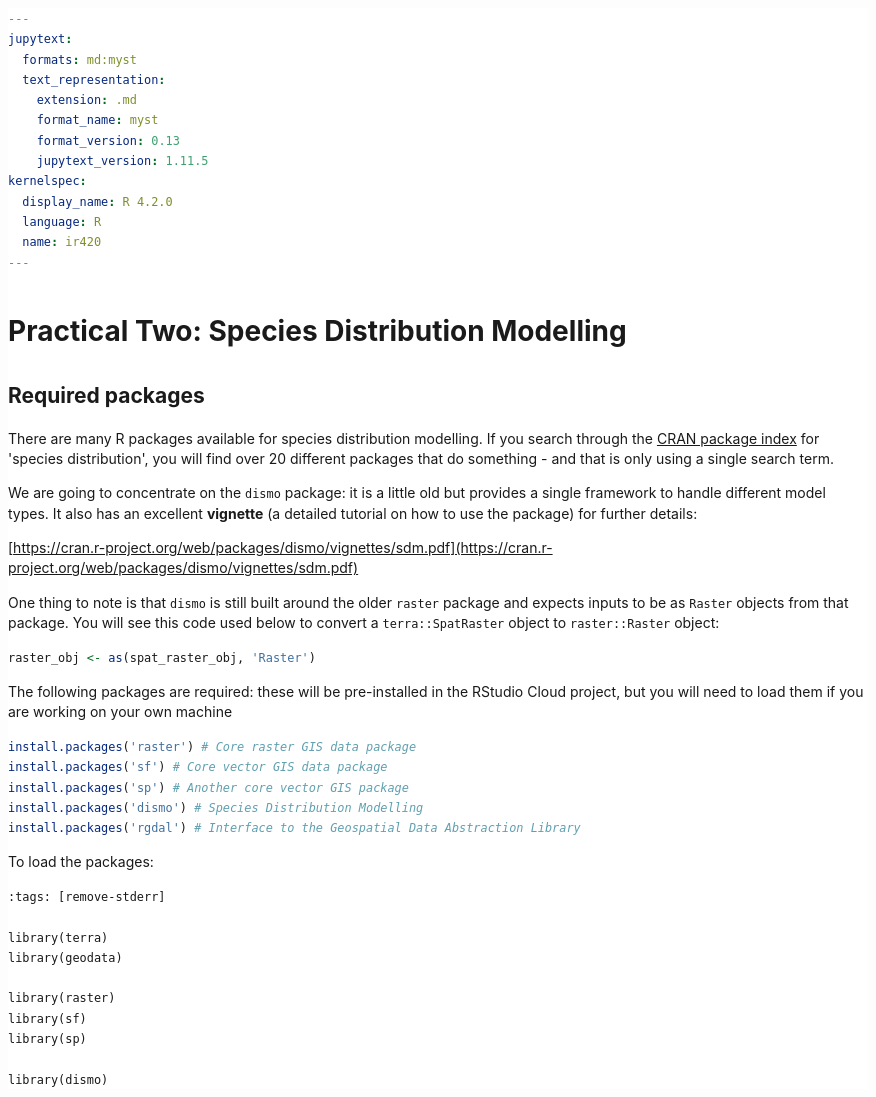 ```yaml
---
jupytext:
  formats: md:myst
  text_representation:
    extension: .md
    format_name: myst
    format_version: 0.13
    jupytext_version: 1.11.5
kernelspec:
  display_name: R 4.2.0
  language: R
  name: ir420
---
```


# Practical Two: Species Distribution Modelling

## Required packages

There are many R packages available for species distribution modelling. If you search
through the [CRAN package index](https://cran.r-project.org/web/packages/index.html) for
'species distribution', you will find over 20 different packages that do something - and
that is only using a single search term.

We are going to concentrate on the `dismo` package: it is a little old but provides a
single framework to handle different model types. It also has an excellent **vignette**
(a detailed tutorial on how to use the package) for further details:

[https://cran.r-project.org/web/packages/dismo/vignettes/sdm.pdf](https://cran.r-project.org/web/packages/dismo/vignettes/sdm.pdf)

One thing to note is that `dismo` is still built around the older `raster` package and
expects inputs to be as `Raster` objects from that package. You will see this code used
below to convert a `terra::SpatRaster` object to `raster::Raster` object:

```r
raster_obj <- as(spat_raster_obj, 'Raster')
```

The following packages are required: these will be pre-installed in the RStudio Cloud
project, but you will need to load them if you are working on your own machine

```r <!-- This is nicely styled but not executed by Jupyter. Basically, show don't run.-->
install.packages('raster') # Core raster GIS data package
install.packages('sf') # Core vector GIS data package
install.packages('sp') # Another core vector GIS package
install.packages('dismo') # Species Distribution Modelling
install.packages('rgdal') # Interface to the Geospatial Data Abstraction Library
```

To load the packages:

```{code-cell} r
:tags: [remove-stderr]

library(terra)
library(geodata)

library(raster)
library(sf)
library(sp)

library(dismo)
```
